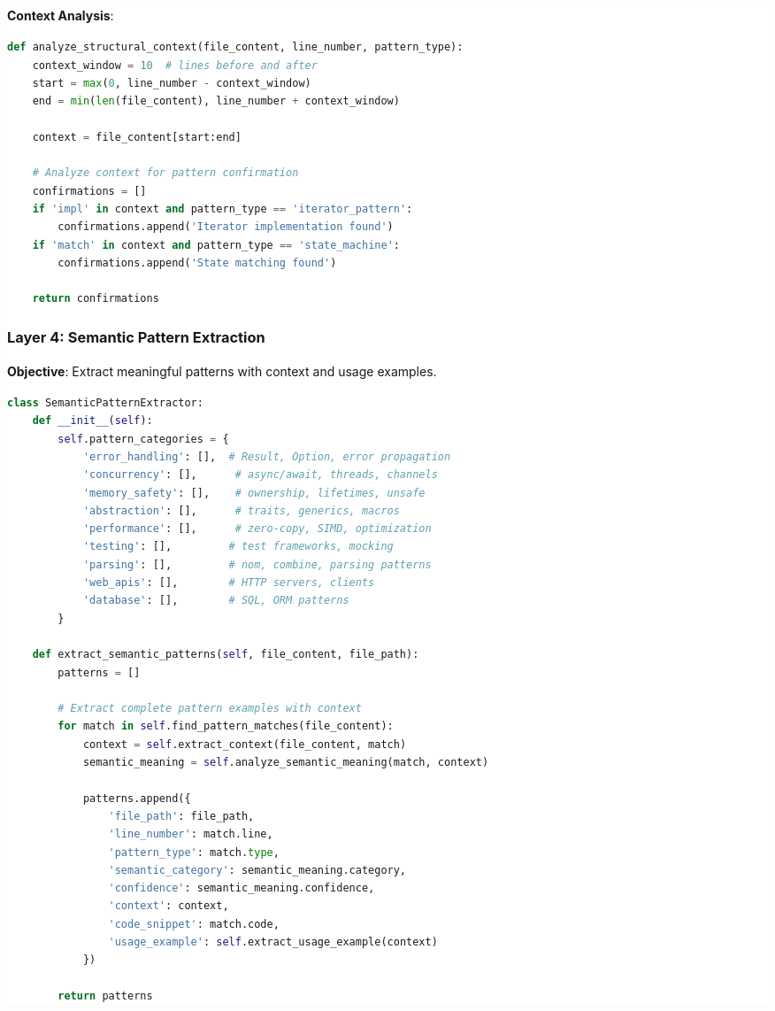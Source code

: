 **Context Analysis**:
```python
def analyze_structural_context(file_content, line_number, pattern_type):
    context_window = 10  # lines before and after
    start = max(0, line_number - context_window)
    end = min(len(file_content), line_number + context_window)

    context = file_content[start:end]

    # Analyze context for pattern confirmation
    confirmations = []
    if 'impl' in context and pattern_type == 'iterator_pattern':
        confirmations.append('Iterator implementation found')
    if 'match' in context and pattern_type == 'state_machine':
        confirmations.append('State matching found')

    return confirmations
```

### Layer 4: Semantic Pattern Extraction

**Objective**: Extract meaningful patterns with context and usage examples.

```python
class SemanticPatternExtractor:
    def __init__(self):
        self.pattern_categories = {
            'error_handling': [],  # Result, Option, error propagation
            'concurrency': [],      # async/await, threads, channels
            'memory_safety': [],    # ownership, lifetimes, unsafe
            'abstraction': [],      # traits, generics, macros
            'performance': [],      # zero-copy, SIMD, optimization
            'testing': [],         # test frameworks, mocking
            'parsing': [],         # nom, combine, parsing patterns
            'web_apis': [],        # HTTP servers, clients
            'database': [],        # SQL, ORM patterns
        }

    def extract_semantic_patterns(self, file_content, file_path):
        patterns = []

        # Extract complete pattern examples with context
        for match in self.find_pattern_matches(file_content):
            context = self.extract_context(file_content, match)
            semantic_meaning = self.analyze_semantic_meaning(match, context)

            patterns.append({
                'file_path': file_path,
                'line_number': match.line,
                'pattern_type': match.type,
                'semantic_category': semantic_meaning.category,
                'confidence': semantic_meaning.confidence,
                'context': context,
                'code_snippet': match.code,
                'usage_example': self.extract_usage_example(context)
            })

        return patterns
```
